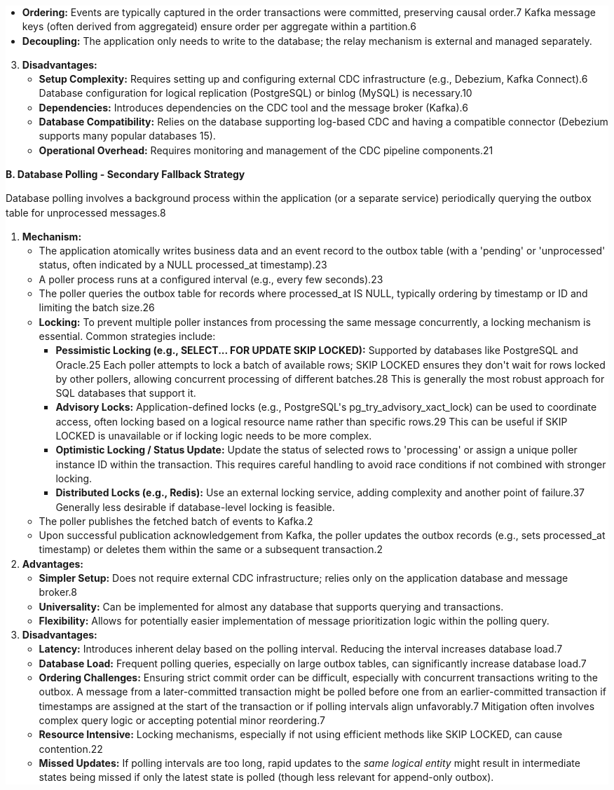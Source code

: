   * **Ordering:** Events are typically captured in the order transactions were committed, preserving causal order.7 Kafka message keys (often derived from aggregateid) ensure order per aggregate within a partition.6  
   * **Decoupling:** The application only needs to write to the database; the relay mechanism is external and managed separately.  
3. **Disadvantages:**  
   * **Setup Complexity:** Requires setting up and configuring external CDC infrastructure (e.g., Debezium, Kafka Connect).6 Database configuration for logical replication (PostgreSQL) or binlog (MySQL) is necessary.10  
   * **Dependencies:** Introduces dependencies on the CDC tool and the message broker (Kafka).6  
   * **Database Compatibility:** Relies on the database supporting log-based CDC and having a compatible connector (Debezium supports many popular databases 15).  
   * **Operational Overhead:** Requires monitoring and management of the CDC pipeline components.21

**B. Database Polling \- Secondary Fallback Strategy**

Database polling involves a background process within the application (or a separate service) periodically querying the outbox table for unprocessed messages.8

1. **Mechanism:**  
   * The application atomically writes business data and an event record to the outbox table (with a 'pending' or 'unprocessed' status, often indicated by a NULL processed\_at timestamp).23  
   * A poller process runs at a configured interval (e.g., every few seconds).23  
   * The poller queries the outbox table for records where processed\_at IS NULL, typically ordering by timestamp or ID and limiting the batch size.26  
   * **Locking:** To prevent multiple poller instances from processing the same message concurrently, a locking mechanism is essential. Common strategies include:  
     * **Pessimistic Locking (e.g., SELECT... FOR UPDATE SKIP LOCKED):** Supported by databases like PostgreSQL and Oracle.25 Each poller attempts to lock a batch of available rows; SKIP LOCKED ensures they don't wait for rows locked by other pollers, allowing concurrent processing of different batches.28 This is generally the most robust approach for SQL databases that support it.  
     * **Advisory Locks:** Application-defined locks (e.g., PostgreSQL's pg\_try\_advisory\_xact\_lock) can be used to coordinate access, often locking based on a logical resource name rather than specific rows.29 This can be useful if SKIP LOCKED is unavailable or if locking logic needs to be more complex.  
     * **Optimistic Locking / Status Update:** Update the status of selected rows to 'processing' or assign a unique poller instance ID within the transaction. This requires careful handling to avoid race conditions if not combined with stronger locking.  
     * **Distributed Locks (e.g., Redis):** Use an external locking service, adding complexity and another point of failure.37 Generally less desirable if database-level locking is feasible.  
   * The poller publishes the fetched batch of events to Kafka.2  
   * Upon successful publication acknowledgement from Kafka, the poller updates the outbox records (e.g., sets processed\_at timestamp) or deletes them within the same or a subsequent transaction.2  
2. **Advantages:**  
   * **Simpler Setup:** Does not require external CDC infrastructure; relies only on the application database and message broker.8  
   * **Universality:** Can be implemented for almost any database that supports querying and transactions.  
   * **Flexibility:** Allows for potentially easier implementation of message prioritization logic within the polling query.  
3. **Disadvantages:**  
   * **Latency:** Introduces inherent delay based on the polling interval. Reducing the interval increases database load.7  
   * **Database Load:** Frequent polling queries, especially on large outbox tables, can significantly increase database load.7  
   * **Ordering Challenges:** Ensuring strict commit order can be difficult, especially with concurrent transactions writing to the outbox. A message from a later-committed transaction might be polled before one from an earlier-committed transaction if timestamps are assigned at the start of the transaction or if polling intervals align unfavorably.7 Mitigation often involves complex query logic or accepting potential minor reordering.7  
   * **Resource Intensive:** Locking mechanisms, especially if not using efficient methods like SKIP LOCKED, can cause contention.22  
   * **Missed Updates:** If polling intervals are too long, rapid updates to the *same logical entity* might result in intermediate states being missed if only the latest state is polled (though less relevant for append-only outbox).